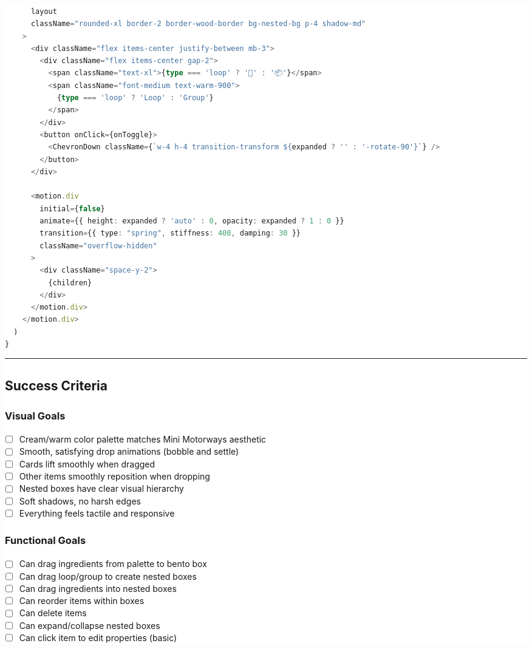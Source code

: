 ```typescript
      layout
      className="rounded-xl border-2 border-wood-border bg-nested-bg p-4 shadow-md"
    >
      <div className="flex items-center justify-between mb-3">
        <div className="flex items-center gap-2">
          <span className="text-xl">{type === 'loop' ? '🔁' : '📦'}</span>
          <span className="font-medium text-warm-900">
            {type === 'loop' ? 'Loop' : 'Group'}
          </span>
        </div>
        <button onClick={onToggle}>
          <ChevronDown className={`w-4 h-4 transition-transform ${expanded ? '' : '-rotate-90'}`} />
        </button>
      </div>

      <motion.div
        initial={false}
        animate={{ height: expanded ? 'auto' : 0, opacity: expanded ? 1 : 0 }}
        transition={{ type: "spring", stiffness: 400, damping: 30 }}
        className="overflow-hidden"
      >
        <div className="space-y-2">
          {children}
        </div>
      </motion.div>
    </motion.div>
  )
}
```

---

## Success Criteria

### Visual Goals
- [ ] Cream/warm color palette matches Mini Motorways aesthetic
- [ ] Smooth, satisfying drop animations (bobble and settle)
- [ ] Cards lift smoothly when dragged
- [ ] Other items smoothly reposition when dropping
- [ ] Nested boxes have clear visual hierarchy
- [ ] Soft shadows, no harsh edges
- [ ] Everything feels tactile and responsive

### Functional Goals
- [ ] Can drag ingredients from palette to bento box
- [ ] Can drag loop/group to create nested boxes
- [ ] Can drag ingredients into nested boxes
- [ ] Can reorder items within boxes
- [ ] Can delete items
- [ ] Can expand/collapse nested boxes
- [ ] Can click item to edit properties (basic)
